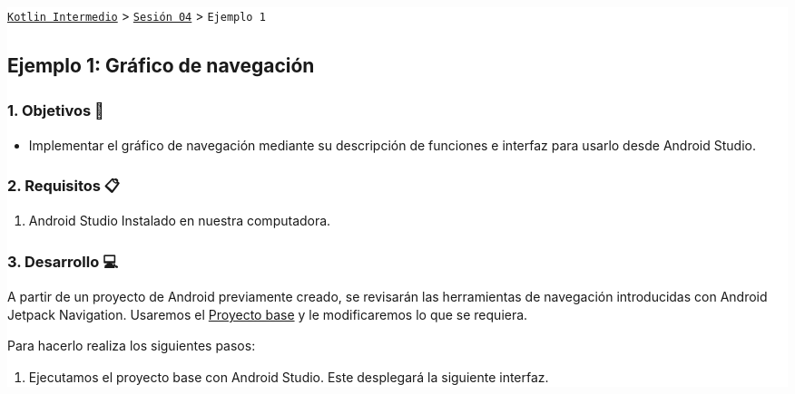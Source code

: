 [`Kotlin Intermedio`](../../Readme.md) > [`Sesión 04`](../Readme.md) > `Ejemplo 1`

## Ejemplo 1: Gráfico de navegación

### 1. Objetivos :dart:

* Implementar el gráfico de navegación mediante su descripción de funciones e interfaz para usarlo desde Android Studio.

### 2. Requisitos :clipboard:

1. Android Studio Instalado en nuestra computadora.

### 3. Desarrollo :computer:

A partir de un proyecto de Android previamente creado, se revisarán las herramientas de navegación introducidas con Android Jetpack Navigation. Usaremos el [Proyecto base](./base) y le modificaremos lo que se requiera. 

Para hacerlo realiza los siguientes pasos:

1. Ejecutamos el proyecto base con Android Studio. Este desplegará la siguiente interfaz.
